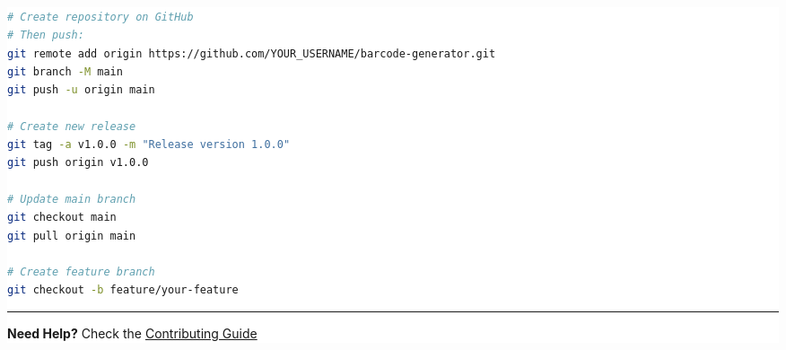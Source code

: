 ```bash
# Create repository on GitHub
# Then push:
git remote add origin https://github.com/YOUR_USERNAME/barcode-generator.git
git branch -M main
git push -u origin main

# Create new release
git tag -a v1.0.0 -m "Release version 1.0.0"
git push origin v1.0.0

# Update main branch
git checkout main
git pull origin main

# Create feature branch
git checkout -b feature/your-feature
```

---

**Need Help?** Check the [Contributing Guide](../CONTRIBUTING.md)
